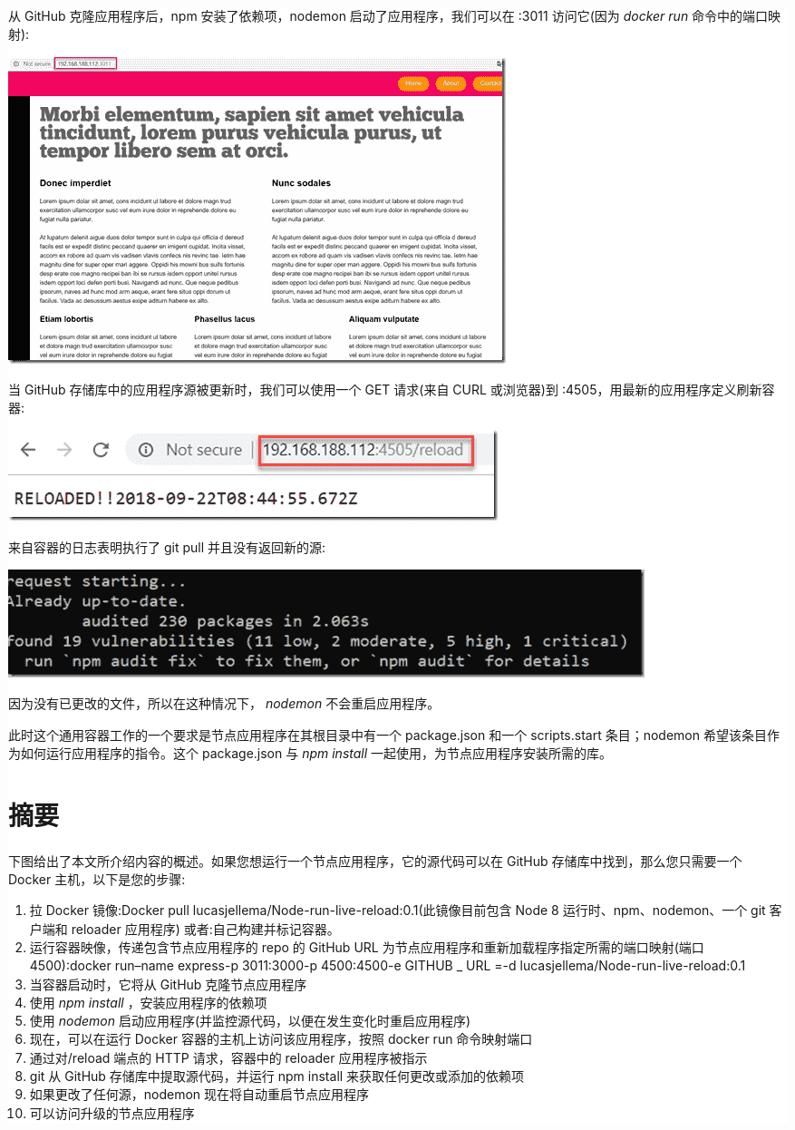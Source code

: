 从 GitHub 克隆应用程序后，npm 安装了依赖项，nodemon 启动了应用程序，我们可以在 <host>:3011 访问它(因为 *docker run* 命令中的端口映射):</host>

![](img/f7a2ca48837253e02481e44a4f1e7d74.png)

当 GitHub 存储库中的应用程序源被更新时，我们可以使用一个 GET 请求(来自 CURL 或浏览器)到 <host>:4505，用最新的应用程序定义刷新容器:</host>

![](img/1016fec3aa5aef1e61f175e62627bcb5.png)

来自容器的日志表明执行了 git pull 并且没有返回新的源:

![](img/b0e84be2f071002e03569dd9a1b90c3a.png)

因为没有已更改的文件，所以在这种情况下， *nodemon* 不会重启应用程序。

此时这个通用容器工作的一个要求是节点应用程序在其根目录中有一个 package.json 和一个 scripts.start 条目；nodemon 希望该条目作为如何运行应用程序的指令。这个 package.json 与 *npm install* 一起使用，为节点应用程序安装所需的库。

# 摘要

下图给出了本文所介绍内容的概述。如果您想运行一个节点应用程序，它的源代码可以在 GitHub 存储库中找到，那么您只需要一个 Docker 主机，以下是您的步骤:

1.  拉 Docker 镜像:Docker pull lucasjellema/Node-run-live-reload:0.1(此镜像目前包含 Node 8 运行时、npm、nodemon、一个 git 客户端和 reloader 应用程序)
    或者:自己构建并标记容器。
2.  运行容器映像，传递包含节点应用程序的 repo 的 GitHub URL 为节点应用程序和重新加载程序指定所需的端口映射(端口 4500):docker run–name express-p 3011:3000-p 4500:4500-e GITHUB _ URL =<git hub="" repo="" url="">-d lucasjellema/Node-run-live-reload:0.1</git>
3.  当容器启动时，它将从 GitHub 克隆节点应用程序
4.  使用 *npm install* ，安装应用程序的依赖项
5.  使用 *nodemon* 启动应用程序(并监控源代码，以便在发生变化时重启应用程序)
6.  现在，可以在运行 Docker 容器的主机上访问该应用程序，按照 docker run 命令映射端口
7.  通过对/reload 端点的 HTTP 请求，容器中的 reloader 应用程序被指示
8.  git 从 GitHub 存储库中提取源代码，并运行 npm install 来获取任何更改或添加的依赖项
9.  如果更改了任何源，nodemon 现在将自动重启节点应用程序
10.  可以访问升级的节点应用程序
